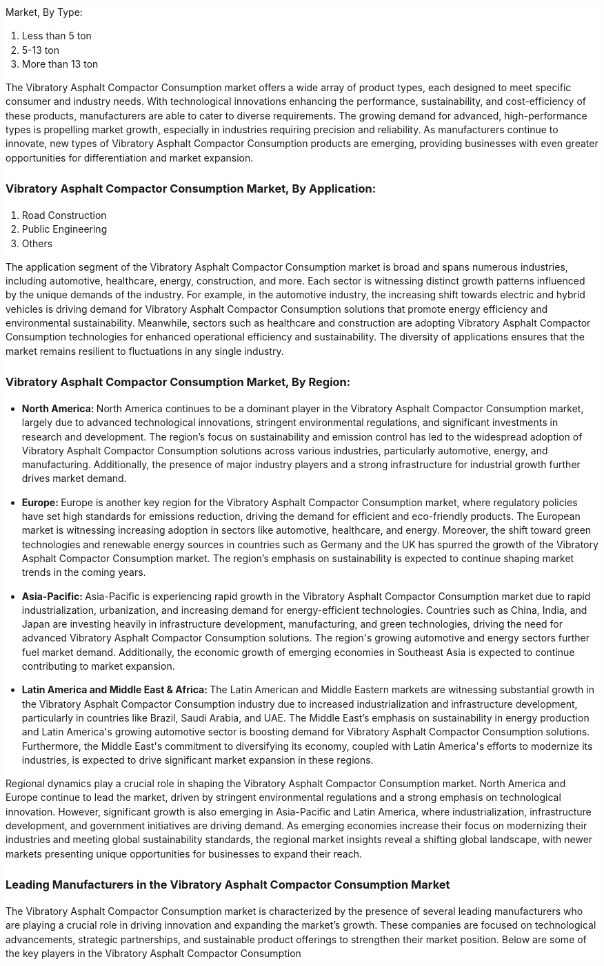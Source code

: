 Market, By Type:<br /></strong></h3><ol><li>Less than 5 ton<li> 5-13 ton<li> More than 13 ton</li></ol><p>The Vibratory Asphalt Compactor Consumption market offers a wide array of product types, each designed to meet specific consumer and industry needs. With technological innovations enhancing the performance, sustainability, and cost-efficiency of these products, manufacturers are able to cater to diverse requirements. The growing demand for advanced, high-performance types is propelling market growth, especially in industries requiring precision and reliability. As manufacturers continue to innovate, new types of Vibratory Asphalt Compactor Consumption products are emerging, providing businesses with even greater opportunities for differentiation and market expansion.</p><h3>Vibratory Asphalt Compactor Consumption Market,&nbsp;By Application:</h3><ol><li>Road Construction<li> Public Engineering<li> Others</li></ol><p>The application segment of the Vibratory Asphalt Compactor Consumption market is broad and spans numerous industries, including automotive, healthcare, energy, construction, and more. Each sector is witnessing distinct growth patterns influenced by the unique demands of the industry. For example, in the automotive industry, the increasing shift towards electric and hybrid vehicles is driving demand for Vibratory Asphalt Compactor Consumption solutions that promote energy efficiency and environmental sustainability. Meanwhile, sectors such as healthcare and construction are adopting Vibratory Asphalt Compactor Consumption technologies for enhanced operational efficiency and sustainability. The diversity of applications ensures that the market remains resilient to fluctuations in any single industry.</p><h3>Vibratory Asphalt Compactor Consumption Market, By Region:</h3><ul><li><p><strong>North America:&nbsp;</strong>North America continues to be a dominant player in the Vibratory Asphalt Compactor Consumption market, largely due to advanced technological innovations, stringent environmental regulations, and significant investments in research and development. The region&rsquo;s focus on sustainability and emission control has led to the widespread adoption of Vibratory Asphalt Compactor Consumption solutions across various industries, particularly automotive, energy, and manufacturing. Additionally, the presence of major industry players and a strong infrastructure for industrial growth further drives market demand.</p></li><li><p><strong><strong>Europe:&nbsp;</strong></strong>Europe is another key region for the Vibratory Asphalt Compactor Consumption market, where regulatory policies have set high standards for emissions reduction, driving the demand for efficient and eco-friendly products. The European market is witnessing increasing adoption in sectors like automotive, healthcare, and energy. Moreover, the shift toward green technologies and renewable energy sources in countries such as Germany and the UK has spurred the growth of the Vibratory Asphalt Compactor Consumption market. The region&rsquo;s emphasis on sustainability is expected to continue shaping market trends in the coming years.</p></li><li><p><strong><strong>Asia-Pacific:&nbsp;</strong></strong>Asia-Pacific is experiencing rapid growth in the Vibratory Asphalt Compactor Consumption market due to rapid industrialization, urbanization, and increasing demand for energy-efficient technologies. Countries such as China, India, and Japan are investing heavily in infrastructure development, manufacturing, and green technologies, driving the need for advanced Vibratory Asphalt Compactor Consumption solutions. The region's growing automotive and energy sectors further fuel market demand. Additionally, the economic growth of emerging economies in Southeast Asia is expected to continue contributing to market expansion.</p></li><li><p><strong><strong>Latin America and Middle East &amp; Africa:&nbsp;</strong></strong>The Latin American and Middle Eastern markets are witnessing substantial growth in the Vibratory Asphalt Compactor Consumption industry due to increased industrialization and infrastructure development, particularly in countries like Brazil, Saudi Arabia, and UAE. The Middle East&rsquo;s emphasis on sustainability in energy production and Latin America's growing automotive sector is boosting demand for Vibratory Asphalt Compactor Consumption solutions. Furthermore, the Middle East's commitment to diversifying its economy, coupled with Latin America's efforts to modernize its industries, is expected to drive significant market expansion in these regions.</p></li></ul><p>Regional dynamics play a crucial role in shaping the Vibratory Asphalt Compactor Consumption market. North America and Europe continue to lead the market, driven by stringent environmental regulations and a strong emphasis on technological innovation. However, significant growth is also emerging in Asia-Pacific and Latin America, where industrialization, infrastructure development, and government initiatives are driving demand. As emerging economies increase their focus on modernizing their industries and meeting global sustainability standards, the regional market insights reveal a shifting global landscape, with newer markets presenting unique opportunities for businesses to expand their reach.</p><h3><strong>Leading Manufacturers in the Vibratory Asphalt Compactor Consumption Market</strong></h3><p>The Vibratory Asphalt Compactor Consumption market is characterized by the presence of several leading manufacturers who are playing a crucial role in driving innovation and expanding the market&rsquo;s growth. These companies are focused on technological advancements, strategic partnerships, and sustainable product offerings to strengthen their market position. Below are some of the key players in the Vibratory Asphalt Compactor Consumption